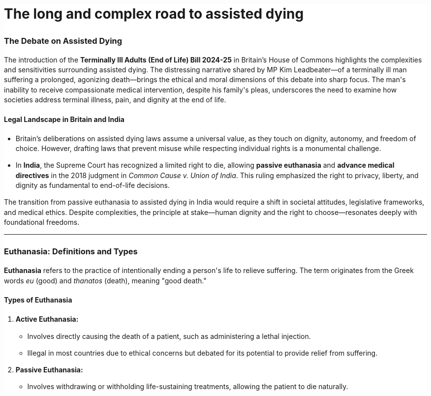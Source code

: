 # The long and complex road to assisted dying

### **The Debate on Assisted Dying**



The introduction of the **Terminally Ill Adults (End of Life) Bill 2024-25** in Britain’s House of Commons highlights the complexities and sensitivities surrounding assisted dying. The distressing narrative shared by MP Kim Leadbeater—of a terminally ill man suffering a prolonged, agonizing death—brings the ethical and moral dimensions of this debate into sharp focus. The man's inability to receive compassionate medical intervention, despite his family's pleas, underscores the need to examine how societies address terminal illness, pain, and dignity at the end of life.



#### **Legal Landscape in Britain and India**

- Britain’s deliberations on assisted dying laws assume a universal value, as they touch on dignity, autonomy, and freedom of choice. However, drafting laws that prevent misuse while respecting individual rights is a monumental challenge.

- In **India**, the Supreme Court has recognized a limited right to die, allowing **passive euthanasia** and **advance medical directives** in the 2018 judgment in *Common Cause v. Union of India*. This ruling emphasized the right to privacy, liberty, and dignity as fundamental to end-of-life decisions.



The transition from passive euthanasia to assisted dying in India would require a shift in societal attitudes, legislative frameworks, and medical ethics. Despite complexities, the principle at stake—human dignity and the right to choose—resonates deeply with foundational freedoms.



---



### **Euthanasia: Definitions and Types**



**Euthanasia** refers to the practice of intentionally ending a person's life to relieve suffering. The term originates from the Greek words *eu* (good) and *thanatos* (death), meaning "good death."



#### **Types of Euthanasia**

1. **Active Euthanasia:**

   - Involves directly causing the death of a patient, such as administering a lethal injection.

   - Illegal in most countries due to ethical concerns but debated for its potential to provide relief from suffering.



2. **Passive Euthanasia:**

   - Involves withdrawing or withholding life-sustaining treatments, allowing the patient to die naturally.
